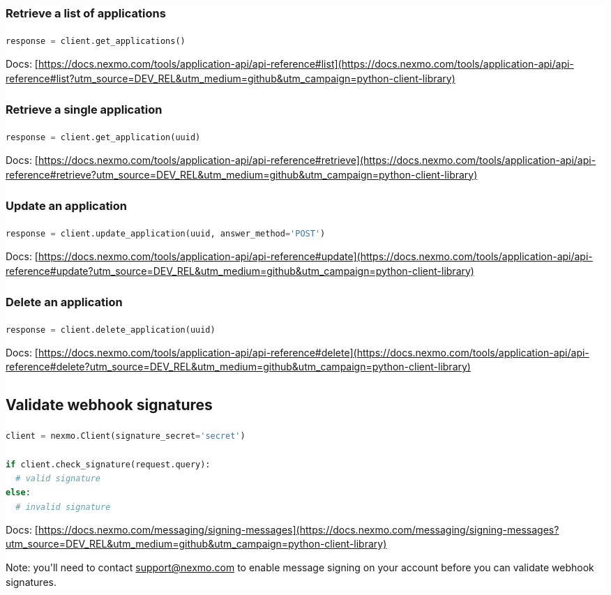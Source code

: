 ### Retrieve a list of applications

```python
response = client.get_applications()
```

Docs: [https://docs.nexmo.com/tools/application-api/api-reference#list](https://docs.nexmo.com/tools/application-api/api-reference#list?utm_source=DEV_REL&utm_medium=github&utm_campaign=python-client-library)

### Retrieve a single application

```python
response = client.get_application(uuid)
```

Docs: [https://docs.nexmo.com/tools/application-api/api-reference#retrieve](https://docs.nexmo.com/tools/application-api/api-reference#retrieve?utm_source=DEV_REL&utm_medium=github&utm_campaign=python-client-library)

### Update an application

```python
response = client.update_application(uuid, answer_method='POST')
```

Docs: [https://docs.nexmo.com/tools/application-api/api-reference#update](https://docs.nexmo.com/tools/application-api/api-reference#update?utm_source=DEV_REL&utm_medium=github&utm_campaign=python-client-library)

### Delete an application

```python
response = client.delete_application(uuid)
```

Docs: [https://docs.nexmo.com/tools/application-api/api-reference#delete](https://docs.nexmo.com/tools/application-api/api-reference#delete?utm_source=DEV_REL&utm_medium=github&utm_campaign=python-client-library)


## Validate webhook signatures

```python
client = nexmo.Client(signature_secret='secret')

if client.check_signature(request.query):
  # valid signature
else:
  # invalid signature
```

Docs: [https://docs.nexmo.com/messaging/signing-messages](https://docs.nexmo.com/messaging/signing-messages?utm_source=DEV_REL&utm_medium=github&utm_campaign=python-client-library)

Note: you'll need to contact support@nexmo.com to enable message signing on
your account before you can validate webhook signatures.
